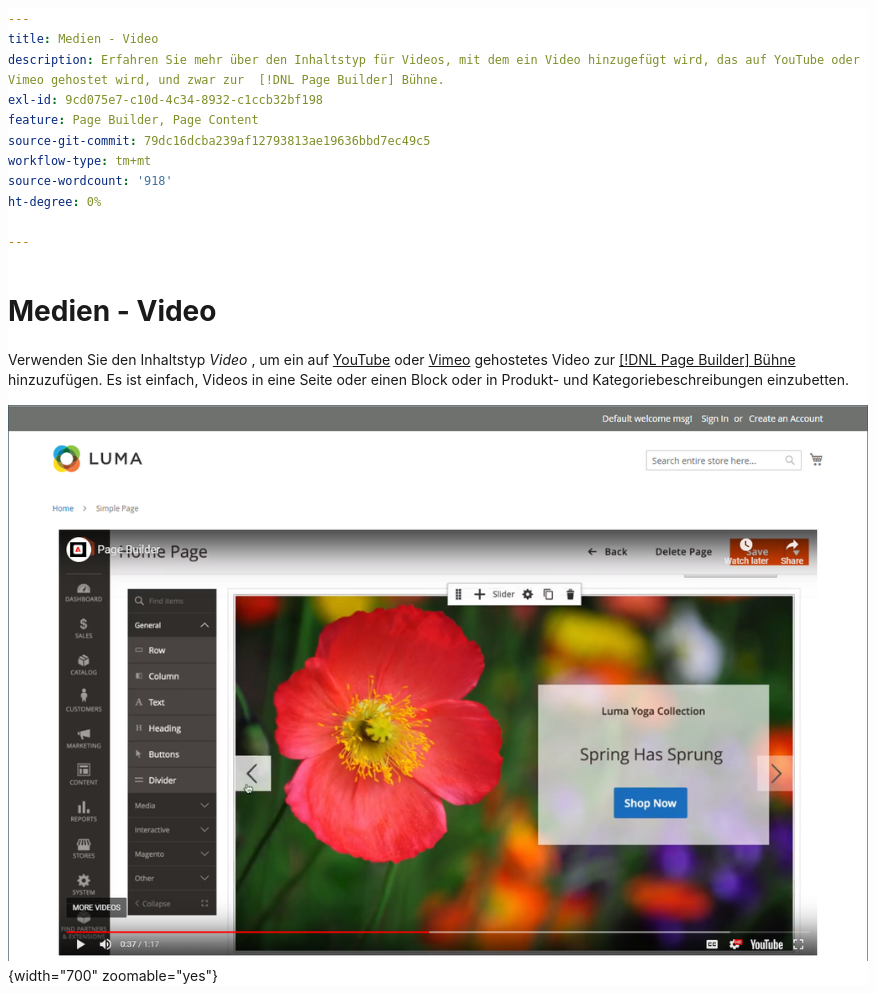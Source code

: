 ```yaml
---
title: Medien - Video
description: Erfahren Sie mehr über den Inhaltstyp für Videos, mit dem ein Video hinzugefügt wird, das auf YouTube oder Vimeo gehostet wird, und zwar zur  [!DNL Page Builder] Bühne.
exl-id: 9cd075e7-c10d-4c34-8932-c1ccb32bf198
feature: Page Builder, Page Content
source-git-commit: 79dc16dcba239af12793813ae19636bbd7ec49c5
workflow-type: tm+mt
source-wordcount: '918'
ht-degree: 0%

---
```


# Medien - Video

Verwenden Sie den Inhaltstyp _Video_ , um ein auf [YouTube][1] oder [Vimeo][2] gehostetes Video zur [[!DNL Page Builder] Bühne](workspace.md#stage) hinzuzufügen. Es ist einfach, Videos in eine Seite oder einen Block oder in Produkt- und Kategoriebeschreibungen einzubetten.

![Video auf der Storefront-Startseite](./assets/pb-storefront-video.png){width="700" zoomable="yes"}


[1]: https://www.youtube.com/
[2]: https://vimeo.com/
